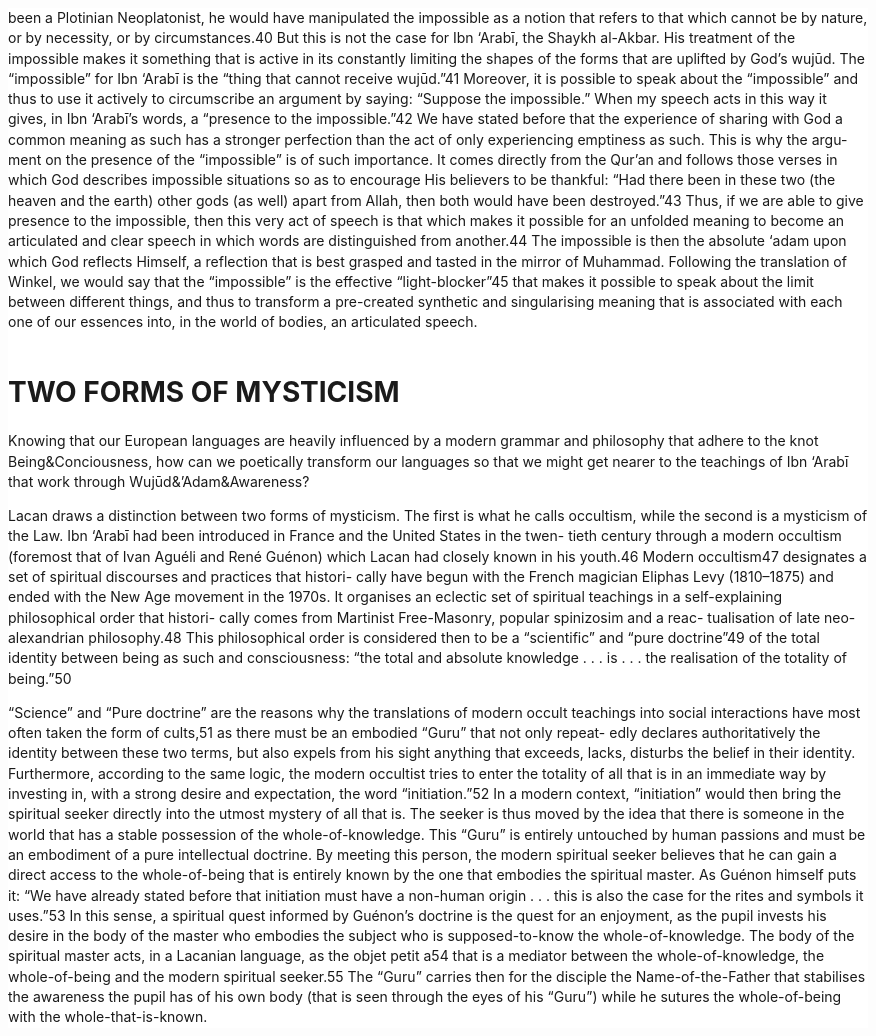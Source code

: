 been a Plotinian Neoplatonist, he would have manipulated the impossible  as a notion that refers to that which cannot be by nature, or by necessity,  or  by  circumstances.40  But  this  is  not  the  case  for  Ibn  ‘Arabī,  the  Shaykh   al-Akbar. His treatment of the impossible makes it something that is active  in its constantly limiting the shapes of the forms that are uplifted by God’s  wujūd.  The  “impossible”  for  Ibn  ‘Arabī  is  the  “thing  that  cannot  receive   wujūd.”41  Moreover,  it  is  possible  to  speak  about  the  “impossible”  and   thus to use it actively to circumscribe an argument by saying: “Suppose the  impossible.” When my speech acts in this way it gives, in Ibn ‘Arabī’s words,  a “presence to the impossible.”42 We have stated before that the experience  of sharing with God a common meaning as such has a stronger perfection  than the act of only experiencing emptiness as such. This is why the argu- ment on the presence of the “impossible” is of such importance. It comes  directly from the Qur’an and follows those verses in which God describes  impossible situations so as to encourage His believers to be thankful: “Had  there  been  in  these  two  (the  heaven  and  the  earth)  other  gods  (as  well)   apart from Allah, then both would have been destroyed.”43 Thus, if we are  able to give presence to the impossible, then this very act of speech is that  which makes it possible for an unfolded meaning to become an articulated  and  clear  speech  in  which  words  are  distinguished  from  another.44  The   impossible  is  then  the  absolute  ‘adam  upon  which  God  reflects  Himself,   a  reflection  that  is  best  grasped  and  tasted  in  the  mirror  of  Muhammad.   Following the translation of Winkel, we would say that the “impossible” is  the effective “light-blocker”45 that makes it possible to speak about the limit  between different things, and thus to transform a pre-created synthetic and  singularising meaning that is associated with each one of our essences into,  in the world of bodies, an articulated speech. 

# TWO FORMS OF MYSTICISM

Knowing that our European languages are heavily influenced by a modern  grammar and philosophy that adhere to the knot Being&Conciousness, how  can  we  poetically  transform  our  languages  so  that  we  might  get  nearer  to   the teachings of Ibn ‘Arabī that work through Wujūd&’Adam&Awareness?

Lacan  draws  a  distinction  between  two  forms  of  mysticism.  The  first  is   what  he  calls  occultism,  while  the  second  is  a  mysticism  of  the  Law.  Ibn   ‘Arabī had been introduced in France and the United States in the twen- tieth  century  through  a  modern  occultism  (foremost  that  of  Ivan  Aguéli
and René Guénon) which Lacan had closely known in his youth.46 Modern  occultism47 designates a set of spiritual discourses and practices that histori- cally have begun with the French magician Eliphas Levy (1810–1875) and  ended with the New Age movement in the 1970s. It organises an eclectic  set of spiritual teachings in a self-explaining philosophical order that histori- cally comes from Martinist Free-Masonry, popular spinizosim and a reac- tualisation  of  late  neo-alexandrian  philosophy.48  This  philosophical  order   is  considered  then  to  be  a  “scientific”  and  “pure  doctrine”49  of  the  total   identity between being as such and consciousness: “the total and absolute  knowledge . . . is . . . the realisation of the totality of being.”50 

“Science”  and  “Pure  doctrine”  are  the  reasons  why  the  translations  of   modern occult teachings into social interactions have most often taken the  form of cults,51 as there must be an embodied “Guru” that not only repeat- edly  declares  authoritatively  the  identity  between  these  two  terms,  but   also  expels  from  his  sight  anything  that  exceeds,  lacks,  disturbs  the  belief   in  their  identity.  Furthermore,  according  to  the  same  logic,  the  modern   occultist  tries  to  enter  the  totality  of  all  that  is  in  an  immediate  way  by   investing  in,  with  a  strong  desire  and  expectation,  the  word  “initiation.”52  In  a  modern  context,  “initiation”  would  then  bring  the  spiritual  seeker   directly  into  the  utmost  mystery  of  all  that  is.  The  seeker  is  thus  moved   by the idea that there is someone in the world that has a stable possession  of  the  whole-of-knowledge.  This  “Guru”  is  entirely  untouched  by  human   passions  and  must  be  an  embodiment  of  a  pure  intellectual  doctrine.  By   meeting this person, the modern spiritual seeker believes that he can gain  a  direct  access  to  the  whole-of-being  that  is  entirely  known  by  the  one   that  embodies  the  spiritual  master.  As  Guénon  himself  puts  it:  “We  have   already stated before that initiation must have a non-human origin . . . this  is also the case for the rites and symbols it uses.”53 In this sense, a spiritual  quest  informed  by  Guénon’s  doctrine  is  the  quest  for  an  enjoyment,  as   the  pupil  invests  his  desire  in  the  body  of  the  master  who  embodies  the   subject  who  is  supposed-to-know  the  whole-of-knowledge.  The  body  of   the spiritual master acts, in a Lacanian language, as the objet petit a54 that  is  a  mediator  between  the  whole-of-knowledge,  the  whole-of-being  and   the modern spiritual seeker.55 The “Guru” carries then for the disciple the   Name-of-the-Father that stabilises the awareness the pupil has of his own  body  (that  is  seen  through  the  eyes  of  his  “Guru”)  while  he  sutures  the   whole-of-being with the whole-that-is-known.
